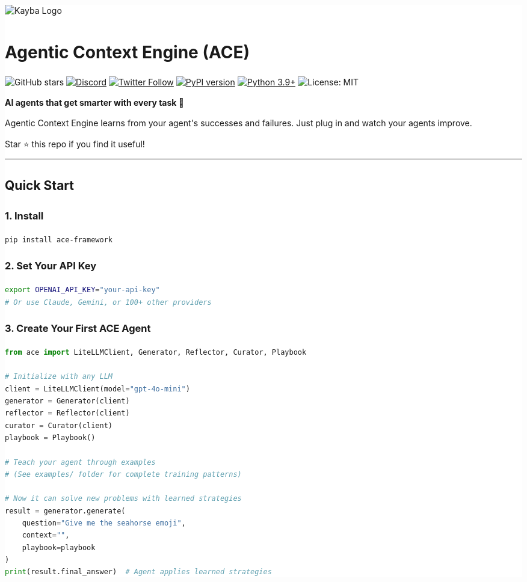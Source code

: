 <img src="https://framerusercontent.com/images/XBGa12hY8xKYI6KzagBxpbgY4.png" alt="Kayba Logo" width="1080"/>

# Agentic Context Engine (ACE) 

![GitHub stars](https://img.shields.io/github/stars/kayba-ai/agentic-context-engine?style=social)
[![Discord](https://img.shields.io/discord/1429935408145236131?label=Discord&logo=discord&logoColor=white&color=5865F2)](https://discord.gg/mqCqH7sTyK)
[![Twitter Follow](https://img.shields.io/twitter/follow/kaybaai?style=social)](https://twitter.com/kaybaai)
[![PyPI version](https://badge.fury.io/py/ace-framework.svg)](https://badge.fury.io/py/ace-framework)
[![Python 3.9+](https://img.shields.io/badge/python-3.9+-blue.svg)](https://www.python.org/downloads/)
![License: MIT](https://img.shields.io/badge/License-MIT-yellow.svg)

**AI agents that get smarter with every task 🧠**

Agentic Context Engine learns from your agent's successes and failures. Just plug in and watch your agents improve.

Star ⭐️ this repo if you find it useful!

---

## Quick Start

### 1. Install

```bash
pip install ace-framework
```

### 2. Set Your API Key

```bash
export OPENAI_API_KEY="your-api-key"
# Or use Claude, Gemini, or 100+ other providers
```

### 3. Create Your First ACE Agent

```python
from ace import LiteLLMClient, Generator, Reflector, Curator, Playbook

# Initialize with any LLM
client = LiteLLMClient(model="gpt-4o-mini")
generator = Generator(client)
reflector = Reflector(client)
curator = Curator(client)
playbook = Playbook()

# Teach your agent through examples
# (See examples/ folder for complete training patterns)

# Now it can solve new problems with learned strategies
result = generator.generate(
    question="Give me the seahorse emoji",
    context="",
    playbook=playbook
)
print(result.final_answer)  # Agent applies learned strategies
```
